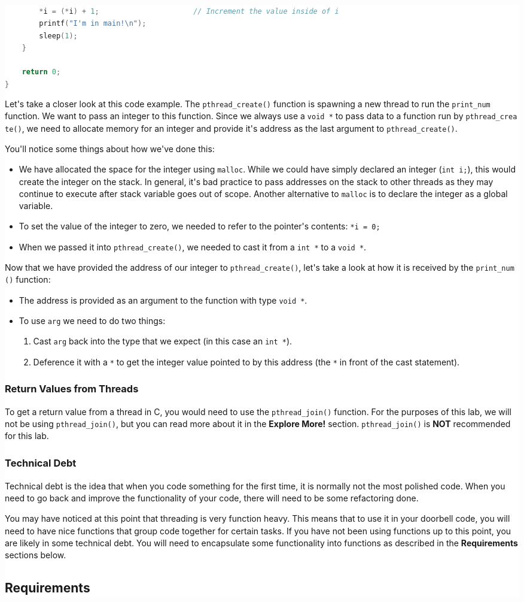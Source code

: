```c
        *i = (*i) + 1;                      // Increment the value inside of i
        printf("I'm in main!\n");
        sleep(1);
    }

    return 0;
}
```

Let's take a closer look at this code example. The `pthread_create()` function is spawning a new thread to run the `print_num` function. We want to pass an integer to this function. Since we always use a `void *` to pass data to a function run by `pthread_create()`, we need to allocate memory for an integer and provide it's address as the last argument to `pthread_create()`.

You'll notice some things about how we've done this:

- We have allocated the space for the integer using `malloc`. While we could have simply declared an integer (`int i;`), this would create the integer on the stack. In general, it's bad practice to pass addresses on the stack to other threads as they may continue to execute after stack variable goes out of scope. Another alternative to `malloc` is to declare the integer as a global variable.

- To set the value of the integer to zero, we needed to refer to the pointer's contents: `*i = 0;`

- When we passed it into `pthread_create()`, we needed to cast it from a `int *` to a `void *`.

Now that we have provided the address of our integer to `pthread_create()`, let's take a look at how it is received by the `print_num()` function:

- The address is provided as an argument to the function with type `void *`.

- To use `arg` we need to do two things:

    1. Cast `arg` back into the type that we expect (in this case an `int *`).

    2. Deference it with a `*` to get the integer value pointed to by this address (the `*` in front of the cast statement).

### Return Values from Threads
To get a return value from a thread in C, you would need to use the `pthread_join()` function. For the purposes of this lab, we will not be using `pthread_join()`, but you can read more about it in the **Explore More!** section. `pthread_join()` is **NOT** recommended for this lab.

### Technical Debt
Technical debt is the idea that when you code something for the first time, it is normally not the most polished code. When you need to go back and improve the functionality of your code, there will need to be some refactoring done. 

You may have noticed at this point that threading is very function heavy. This means that to use it in your doorbell code, you will need to have nice functions that group code together for certain tasks. If you have not been using functions up to this point, you are likely in some technical debt. You will need to encapsulate some functionality into functions as described in the **Requirements** sections below.

## Requirements
